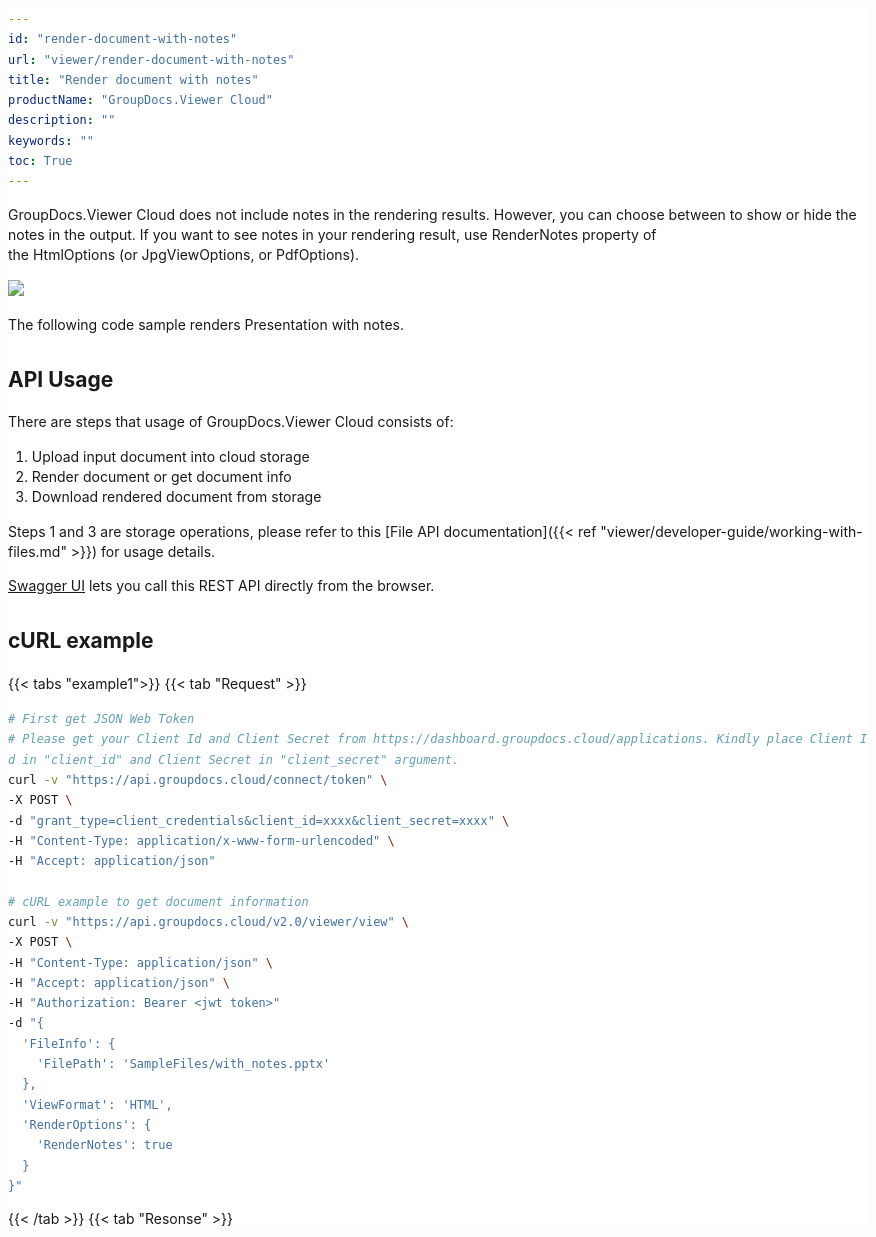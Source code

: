 ```yaml
---
id: "render-document-with-notes"
url: "viewer/render-document-with-notes"
title: "Render document with notes"
productName: "GroupDocs.Viewer Cloud"
description: ""
keywords: ""
toc: True
---
```


GroupDocs.Viewer Cloud does not include notes in the rendering results. However, you can choose between to show or hide the notes in the output. If you want to see notes in your rendering result, use RenderNotes property of the HtmlOptions (or JpgViewOptions, or PdfOptions).

![](/viewer/images/notes-slide.png)

The following code sample renders Presentation with notes.

## API Usage

There are steps that usage of GroupDocs.Viewer Cloud consists of:

1. Upload input document into cloud storage
1. Render document or get document info
1. Download rendered document from storage

Steps 1 and 3 are storage operations, please refer to this [File API documentation]({{< ref "viewer/developer-guide/working-with-files.md" >}}) for usage details.

[Swagger UI](https://apireference.groupdocs.cloud/viewer/) lets you call this REST API directly from the browser.

## cURL example

{{< tabs "example1">}}
{{< tab "Request" >}}
```bash
# First get JSON Web Token
# Please get your Client Id and Client Secret from https://dashboard.groupdocs.cloud/applications. Kindly place Client Id in "client_id" and Client Secret in "client_secret" argument.
curl -v "https://api.groupdocs.cloud/connect/token" \
-X POST \
-d "grant_type=client_credentials&client_id=xxxx&client_secret=xxxx" \
-H "Content-Type: application/x-www-form-urlencoded" \
-H "Accept: application/json"

# cURL example to get document information
curl -v "https://api.groupdocs.cloud/v2.0/viewer/view" \
-X POST \
-H "Content-Type: application/json" \
-H "Accept: application/json" \
-H "Authorization: Bearer <jwt token>"
-d "{
  'FileInfo': {
    'FilePath': 'SampleFiles/with_notes.pptx'
  },
  'ViewFormat': 'HTML',
  'RenderOptions': {
    'RenderNotes': true
  }
}"
```
{{< /tab >}} {{< tab "Resonse" >}}
```json
```